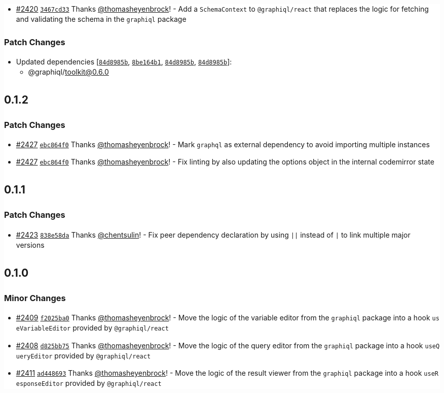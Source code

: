 * [#2420](https://github.com/graphql/graphiql/pull/2420) [`3467cd33`](https://github.com/graphql/graphiql/commit/3467cd33264e0766a0a43cf53e52ec371df26962) Thanks [@thomasheyenbrock](https://github.com/thomasheyenbrock)! - Add a `SchemaContext` to `@graphiql/react` that replaces the logic for fetching and validating the schema in the `graphiql` package

### Patch Changes

- Updated dependencies [[`84d8985b`](https://github.com/graphql/graphiql/commit/84d8985b87701133cc41fd424a24bb61c9b7272e), [`8be164b1`](https://github.com/graphql/graphiql/commit/8be164b1e158d00752d6d3f30630a797d07d08c9), [`84d8985b`](https://github.com/graphql/graphiql/commit/84d8985b87701133cc41fd424a24bb61c9b7272e), [`84d8985b`](https://github.com/graphql/graphiql/commit/84d8985b87701133cc41fd424a24bb61c9b7272e)]:
  - @graphiql/toolkit@0.6.0

## 0.1.2

### Patch Changes

- [#2427](https://github.com/graphql/graphiql/pull/2427) [`ebc864f0`](https://github.com/graphql/graphiql/commit/ebc864f0ab05000758cb2898daaa73a2f15255ec) Thanks [@thomasheyenbrock](https://github.com/thomasheyenbrock)! - Mark `graphql` as external dependency to avoid importing multiple instances

* [#2427](https://github.com/graphql/graphiql/pull/2427) [`ebc864f0`](https://github.com/graphql/graphiql/commit/ebc864f0ab05000758cb2898daaa73a2f15255ec) Thanks [@thomasheyenbrock](https://github.com/thomasheyenbrock)! - Fix linting by also updating the options object in the internal codemirror state

## 0.1.1

### Patch Changes

- [#2423](https://github.com/graphql/graphiql/pull/2423) [`838e58da`](https://github.com/graphql/graphiql/commit/838e58dad652d8f5559af7b88d049b1c62348f2f) Thanks [@chentsulin](https://github.com/chentsulin)! - Fix peer dependency declaration by using `||` instead of `|` to link multiple major versions

## 0.1.0

### Minor Changes

- [#2409](https://github.com/graphql/graphiql/pull/2409) [`f2025ba0`](https://github.com/graphql/graphiql/commit/f2025ba06c5aa8e8ac68d29538ff135f3efc8e46) Thanks [@thomasheyenbrock](https://github.com/thomasheyenbrock)! - Move the logic of the variable editor from the `graphiql` package into a hook `useVariableEditor` provided by `@graphiql/react`

* [#2408](https://github.com/graphql/graphiql/pull/2408) [`d825bb75`](https://github.com/graphql/graphiql/commit/d825bb7569ca6b1ebbe534b893354645c790e003) Thanks [@thomasheyenbrock](https://github.com/thomasheyenbrock)! - Move the logic of the query editor from the `graphiql` package into a hook `useQueryEditor` provided by `@graphiql/react`

- [#2411](https://github.com/graphql/graphiql/pull/2411) [`ad448693`](https://github.com/graphql/graphiql/commit/ad4486934ba69247efd33ee500e30f8236ecd079) Thanks [@thomasheyenbrock](https://github.com/thomasheyenbrock)! - Move the logic of the result viewer from the `graphiql` package into a hook `useResponseEditor` provided by `@graphiql/react`
